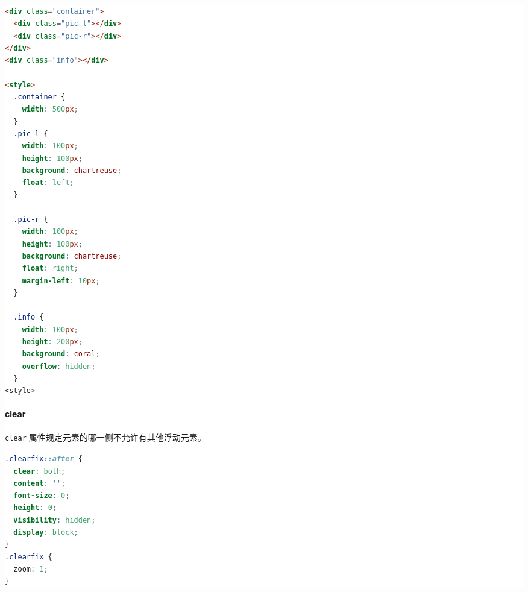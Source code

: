 ````html
<div class="container">
  <div class="pic-l"></div>
  <div class="pic-r"></div>
</div>
<div class="info"></div>

<style>
  .container {
    width: 500px;
  }
  .pic-l {
    width: 100px;
    height: 100px;
    background: chartreuse;
    float: left;
  }

  .pic-r {
    width: 100px;
    height: 100px;
    background: chartreuse;
    float: right;
    margin-left: 10px;
  }
  
  .info {
    width: 100px;
    height: 200px;
    background: coral;
    overflow: hidden;
  }
<style>

````

#### clear

`clear` 属性规定元素的哪一侧不允许有其他浮动元素。

```css
.clearfix::after {
  clear: both;
  content: '';
  font-size: 0;
  height: 0;
  visibility: hidden;
  display: block;
}
.clearfix {
  zoom: 1;
}
```
